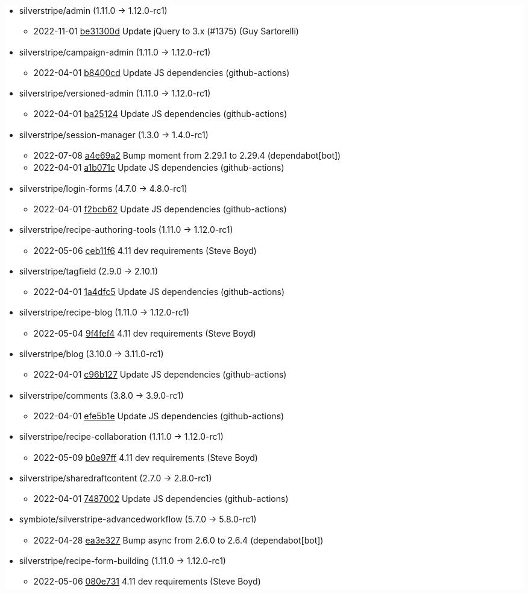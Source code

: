 - silverstripe/admin (1.11.0 -&gt; 1.12.0-rc1)
  - 2022-11-01 [be31300d](https://github.com/silverstripe/silverstripe-admin/commit/be31300d49ec28520e9ff3aed2ccf4b35efae759) Update jQuery to 3.x (#1375) (Guy Sartorelli)

- silverstripe/campaign-admin (1.11.0 -&gt; 1.12.0-rc1)
  - 2022-04-01 [b8400cd](https://github.com/silverstripe/silverstripe-campaign-admin/commit/b8400cd9208b6865fb8f350547a1f6b4db690fc2) Update JS dependencies (github-actions)

- silverstripe/versioned-admin (1.11.0 -&gt; 1.12.0-rc1)
  - 2022-04-01 [ba25124](https://github.com/silverstripe/silverstripe-versioned-admin/commit/ba25124404e61f770e168b157e750a3d3b0c4976) Update JS dependencies (github-actions)

- silverstripe/session-manager (1.3.0 -&gt; 1.4.0-rc1)
  - 2022-07-08 [a4e69a2](https://github.com/silverstripe/silverstripe-session-manager/commit/a4e69a21b9b12a16d2f1cd16fb2e85a9a2db9543) Bump moment from 2.29.1 to 2.29.4 (dependabot[bot])
  - 2022-04-01 [a1b071c](https://github.com/silverstripe/silverstripe-session-manager/commit/a1b071c7c9f3f8be08496e7fbb30d519d01091e8) Update JS dependencies (github-actions)

- silverstripe/login-forms (4.7.0 -&gt; 4.8.0-rc1)
  - 2022-04-01 [f2bcb62](https://github.com/silverstripe/silverstripe-login-forms/commit/f2bcb629a13ee9d92e14dd8190894848bba82bfa) Update JS dependencies (github-actions)

- silverstripe/recipe-authoring-tools (1.11.0 -&gt; 1.12.0-rc1)
  - 2022-05-06 [ceb11f6](https://github.com/silverstripe/recipe-authoring-tools/commit/ceb11f634f24715feae8cbdcde9d918a62ae85bd) 4.11 dev requirements (Steve Boyd)

- silverstripe/tagfield (2.9.0 -&gt; 2.10.1)
  - 2022-04-01 [1a4dfc5](https://github.com/silverstripe/silverstripe-tagfield/commit/1a4dfc5904c565e127f4516ef96e7157b128d60d) Update JS dependencies (github-actions)

- silverstripe/recipe-blog (1.11.0 -&gt; 1.12.0-rc1)
  - 2022-05-04 [9f4fef4](https://github.com/silverstripe/recipe-blog/commit/9f4fef4beda47bf1dab3843e6bc8954a0379c962) 4.11 dev requirements (Steve Boyd)

- silverstripe/blog (3.10.0 -&gt; 3.11.0-rc1)
  - 2022-04-01 [c96b127](https://github.com/silverstripe/silverstripe-blog/commit/c96b127d455bbd9d583773298f0b314c6c9c30d1) Update JS dependencies (github-actions)

- silverstripe/comments (3.8.0 -&gt; 3.9.0-rc1)
  - 2022-04-01 [efe5b1e](https://github.com/silverstripe/silverstripe-comments/commit/efe5b1ef6fafbaf28a6a021f5d9ebb0cdd2cef5f) Update JS dependencies (github-actions)

- silverstripe/recipe-collaboration (1.11.0 -&gt; 1.12.0-rc1)
  - 2022-05-09 [b0e97ff](https://github.com/silverstripe/recipe-collaboration/commit/b0e97ff8642c3a22f4d5b1cfa5565fceebd21344) 4.11 dev requirements (Steve Boyd)

- silverstripe/sharedraftcontent (2.7.0 -&gt; 2.8.0-rc1)
  - 2022-04-01 [7487002](https://github.com/silverstripe/silverstripe-sharedraftcontent/commit/7487002c58c10b3489ef430d20cdc4f7f30275be) Update JS dependencies (github-actions)

- symbiote/silverstripe-advancedworkflow (5.7.0 -&gt; 5.8.0-rc1)
  - 2022-04-28 [ea3e327](https://github.com/symbiote/silverstripe-advancedworkflow/commit/ea3e3276174e7f23debd4a0feec67c09fb2ac6c0) Bump async from 2.6.0 to 2.6.4 (dependabot[bot])

- silverstripe/recipe-form-building (1.11.0 -&gt; 1.12.0-rc1)
  - 2022-05-06 [080e731](https://github.com/silverstripe/recipe-form-building/commit/080e731930a2626d65020f1d2a7bdadd8a8c8cd8) 4.11 dev requirements (Steve Boyd)

